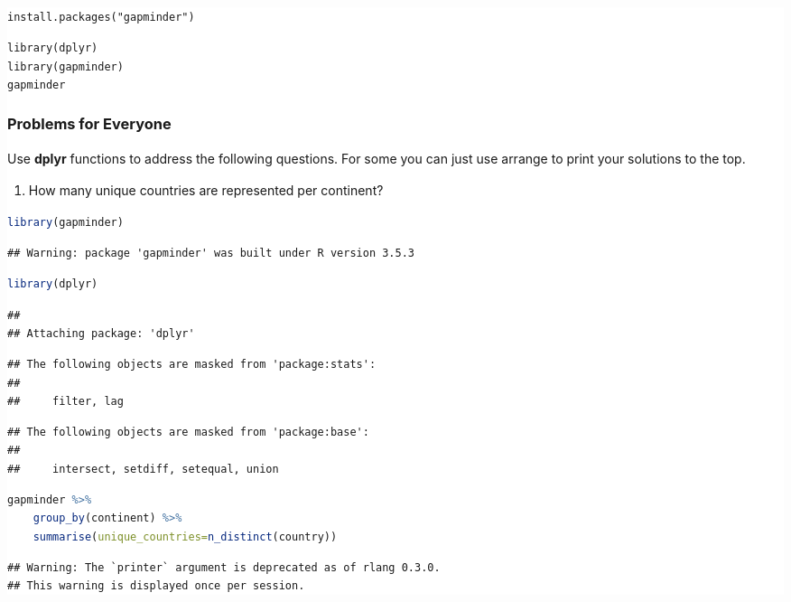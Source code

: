 ```
install.packages("gapminder")
```



```
library(dplyr)
library(gapminder)
gapminder
```



### Problems for Everyone


Use **dplyr** functions to address the following questions. For some you can just use arrange to print your solutions to the top. 

1. How many unique countries are represented per continent?


```r
library(gapminder)
```

```
## Warning: package 'gapminder' was built under R version 3.5.3
```

```r
library(dplyr)
```

```
## 
## Attaching package: 'dplyr'
```

```
## The following objects are masked from 'package:stats':
## 
##     filter, lag
```

```
## The following objects are masked from 'package:base':
## 
##     intersect, setdiff, setequal, union
```

```r
gapminder %>%
    group_by(continent) %>%
    summarise(unique_countries=n_distinct(country))
```

```
## Warning: The `printer` argument is deprecated as of rlang 0.3.0.
## This warning is displayed once per session.
```
